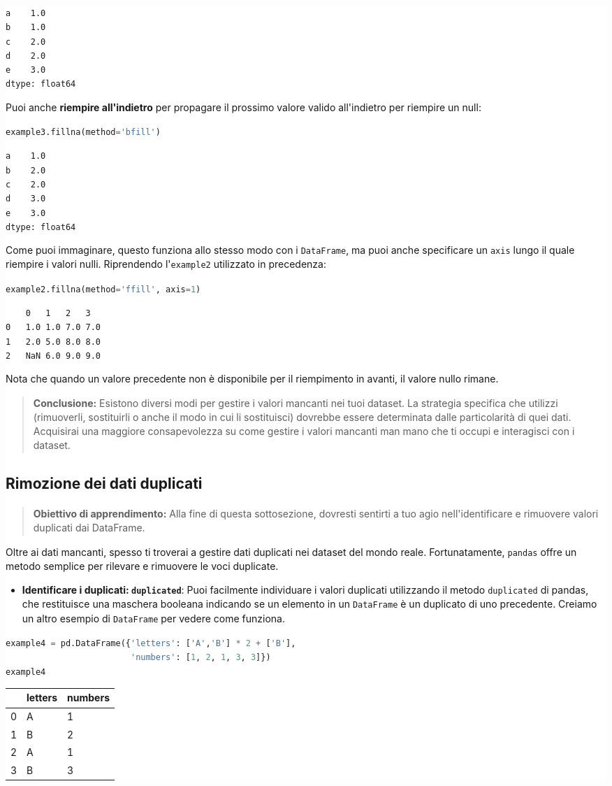 ```python
```
```
a    1.0
b    1.0
c    2.0
d    2.0
e    3.0
dtype: float64
```
Puoi anche **riempire all'indietro** per propagare il prossimo valore valido all'indietro per riempire un null:
```python
example3.fillna(method='bfill')
```
```
a    1.0
b    2.0
c    2.0
d    3.0
e    3.0
dtype: float64
```
Come puoi immaginare, questo funziona allo stesso modo con i `DataFrame`, ma puoi anche specificare un `axis` lungo il quale riempire i valori nulli. Riprendendo l'`example2` utilizzato in precedenza:
```python
example2.fillna(method='ffill', axis=1)
```
```
	0	1	2	3
0	1.0	1.0	7.0	7.0
1	2.0	5.0	8.0	8.0
2	NaN	6.0	9.0	9.0
```
Nota che quando un valore precedente non è disponibile per il riempimento in avanti, il valore nullo rimane.
> **Conclusione:** Esistono diversi modi per gestire i valori mancanti nei tuoi dataset. La strategia specifica che utilizzi (rimuoverli, sostituirli o anche il modo in cui li sostituisci) dovrebbe essere determinata dalle particolarità di quei dati. Acquisirai una maggiore consapevolezza su come gestire i valori mancanti man mano che ti occupi e interagisci con i dataset.
## Rimozione dei dati duplicati

> **Obiettivo di apprendimento:** Alla fine di questa sottosezione, dovresti sentirti a tuo agio nell'identificare e rimuovere valori duplicati dai DataFrame.

Oltre ai dati mancanti, spesso ti troverai a gestire dati duplicati nei dataset del mondo reale. Fortunatamente, `pandas` offre un metodo semplice per rilevare e rimuovere le voci duplicate.

- **Identificare i duplicati: `duplicated`**: Puoi facilmente individuare i valori duplicati utilizzando il metodo `duplicated` di pandas, che restituisce una maschera booleana indicando se un elemento in un `DataFrame` è un duplicato di uno precedente. Creiamo un altro esempio di `DataFrame` per vedere come funziona.
```python
example4 = pd.DataFrame({'letters': ['A','B'] * 2 + ['B'],
                         'numbers': [1, 2, 1, 3, 3]})
example4
```
|      |letters|numbers|
|------|-------|-------|
|0     |A      |1      |
|1     |B      |2      |
|2     |A      |1      |
|3     |B      |3      |
